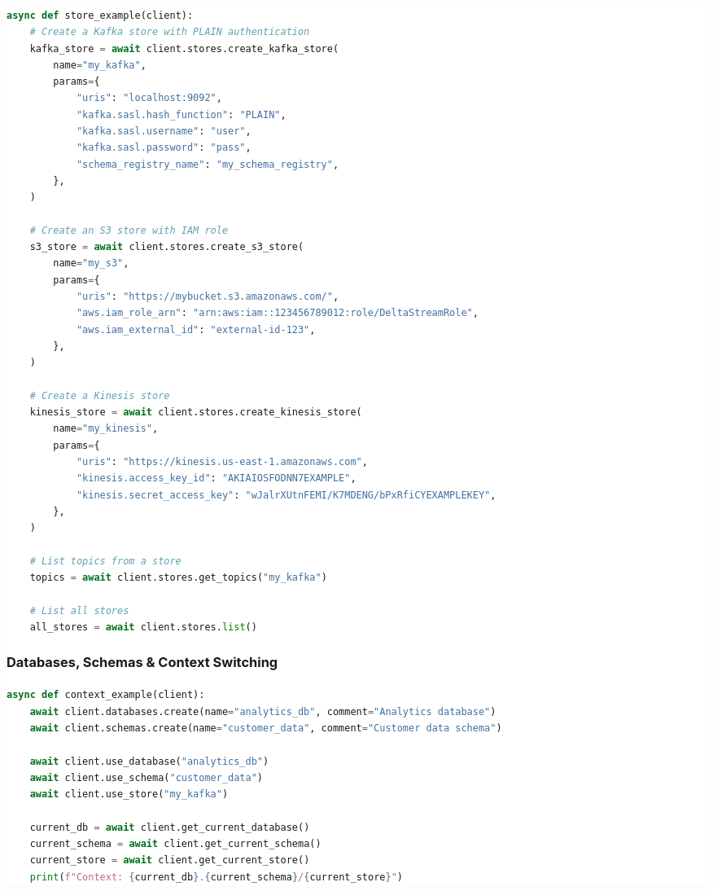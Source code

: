 ```python
async def store_example(client):
    # Create a Kafka store with PLAIN authentication
    kafka_store = await client.stores.create_kafka_store(
        name="my_kafka",
        params={
            "uris": "localhost:9092",
            "kafka.sasl.hash_function": "PLAIN",
            "kafka.sasl.username": "user",
            "kafka.sasl.password": "pass",
            "schema_registry_name": "my_schema_registry",
        },
    )

    # Create an S3 store with IAM role
    s3_store = await client.stores.create_s3_store(
        name="my_s3",
        params={
            "uris": "https://mybucket.s3.amazonaws.com/",
            "aws.iam_role_arn": "arn:aws:iam::123456789012:role/DeltaStreamRole",
            "aws.iam_external_id": "external-id-123",
        },
    )

    # Create a Kinesis store
    kinesis_store = await client.stores.create_kinesis_store(
        name="my_kinesis",
        params={
            "uris": "https://kinesis.us-east-1.amazonaws.com",
            "kinesis.access_key_id": "AKIAIOSFODNN7EXAMPLE",
            "kinesis.secret_access_key": "wJalrXUtnFEMI/K7MDENG/bPxRfiCYEXAMPLEKEY",
        },
    )

    # List topics from a store
    topics = await client.stores.get_topics("my_kafka")
    
    # List all stores
    all_stores = await client.stores.list()
```

### Databases, Schemas & Context Switching

```python
async def context_example(client):
    await client.databases.create(name="analytics_db", comment="Analytics database")
    await client.schemas.create(name="customer_data", comment="Customer data schema")

    await client.use_database("analytics_db")
    await client.use_schema("customer_data")
    await client.use_store("my_kafka")

    current_db = await client.get_current_database()
    current_schema = await client.get_current_schema()
    current_store = await client.get_current_store()
    print(f"Context: {current_db}.{current_schema}/{current_store}")
```
